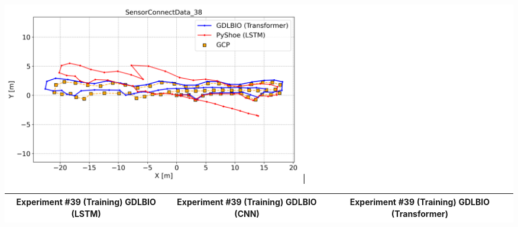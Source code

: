 <img src="SensorConnectData_38_GDLBIO_Transformer.png" alt="an example trajectory result for GDLBIO (Transformer) vs. PyShoe (LSTM)" width="500" height="auto"> |

| Experiment #39 (Training) GDLBIO (LSTM) | Experiment #39 (Training) GDLBIO (CNN) | Experiment #39 (Training) GDLBIO (Transformer) |
| :--: | :--: | :--: |